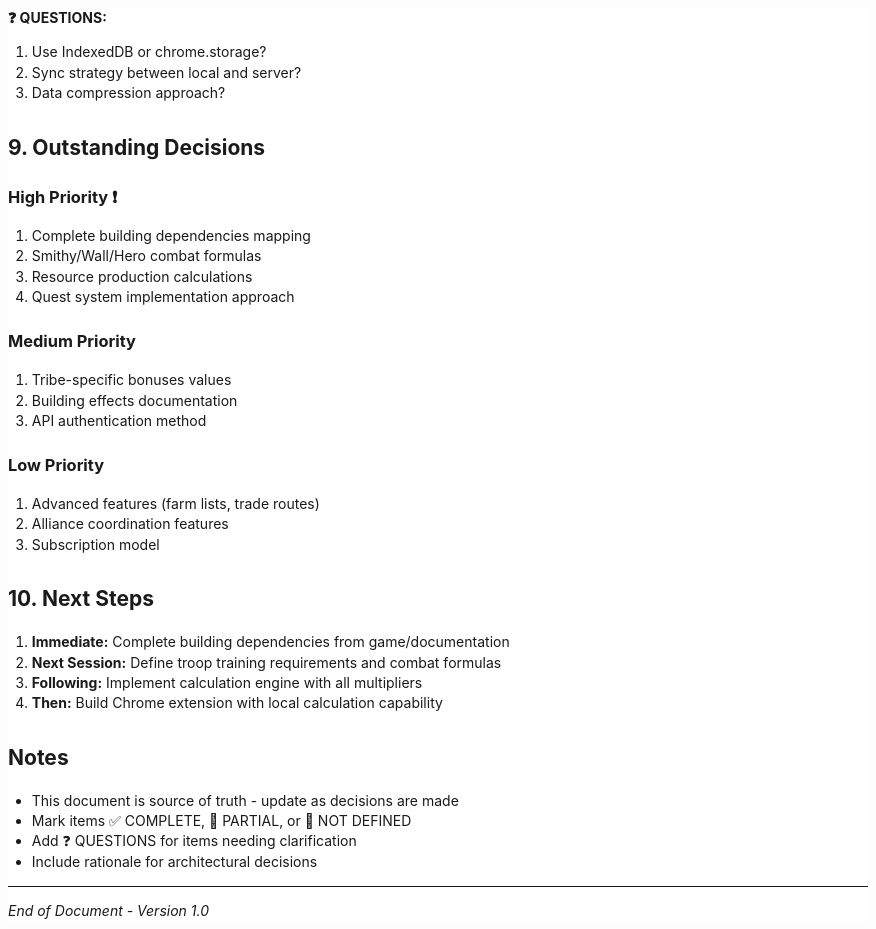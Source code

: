 **❓ QUESTIONS:**
1. Use IndexedDB or chrome.storage?
2. Sync strategy between local and server?
3. Data compression approach?

## 9. Outstanding Decisions

### High Priority ❗
1. Complete building dependencies mapping
2. Smithy/Wall/Hero combat formulas
3. Resource production calculations
4. Quest system implementation approach

### Medium Priority
1. Tribe-specific bonuses values
2. Building effects documentation
3. API authentication method

### Low Priority
1. Advanced features (farm lists, trade routes)
2. Alliance coordination features
3. Subscription model

## 10. Next Steps

1. **Immediate:** Complete building dependencies from game/documentation
2. **Next Session:** Define troop training requirements and combat formulas
3. **Following:** Implement calculation engine with all multipliers
4. **Then:** Build Chrome extension with local calculation capability

## Notes
- This document is source of truth - update as decisions are made
- Mark items ✅ COMPLETE, 🔶 PARTIAL, or 🔴 NOT DEFINED
- Add ❓ QUESTIONS for items needing clarification
- Include rationale for architectural decisions

---
*End of Document - Version 1.0*